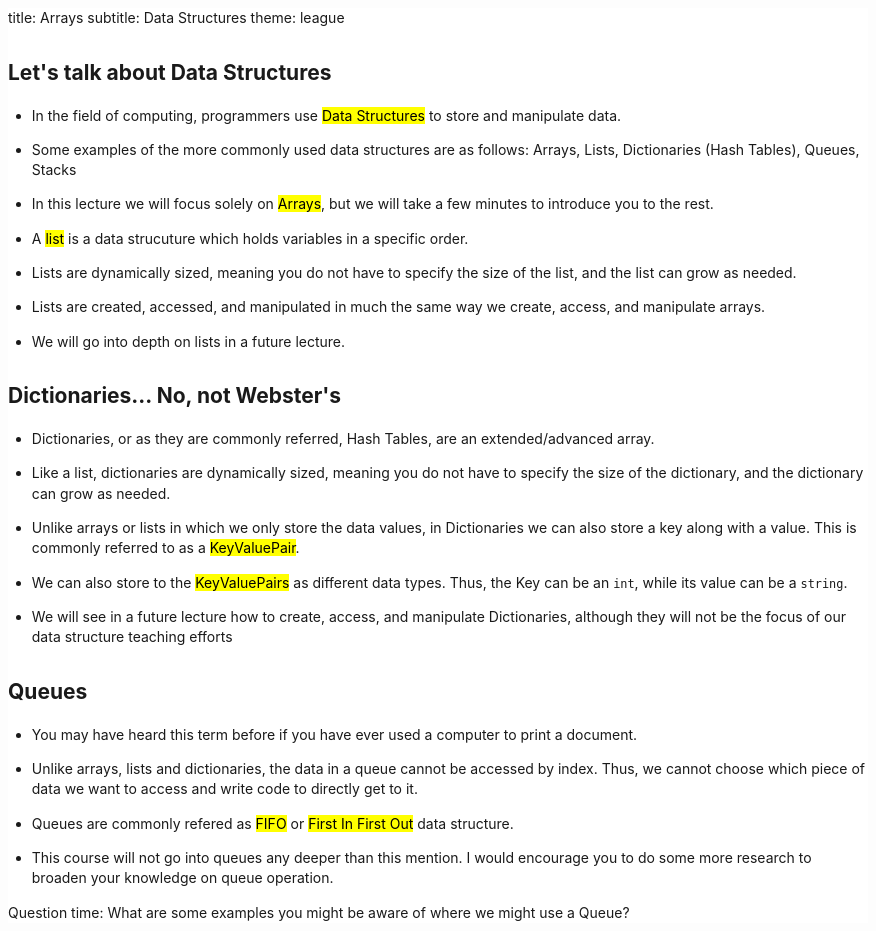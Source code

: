 title: Arrays
subtitle: Data Structures
theme: league

## Let's talk about Data Structures

- In the field of computing, programmers use <mark>Data Structures</mark> to store and manipulate data.

- Some examples of the more commonly used data structures are as follows: Arrays, Lists, Dictionaries (Hash Tables), Queues, Stacks

- In this lecture we will focus solely on <mark>Arrays</mark>, but we will take a few minutes to introduce you to the rest.

- A <mark>list</mark> is a data strucuture which holds variables in a specific order. 

- Lists are dynamically sized, meaning you do not have to specify the size of the list, and the list can grow as needed.

- Lists are created, accessed, and manipulated in much the same way we create, access, and manipulate arrays.

- We will go into depth on lists in a future lecture.

## Dictionaries... No, not Webster's

- Dictionaries, or as they are commonly referred, Hash Tables, are an extended/advanced array. 

- Like a list, dictionaries are dynamically sized, meaning you do not have to specify the size of the dictionary, and the dictionary can grow as needed.

- Unlike arrays or lists in which we only store the data values, in Dictionaries we can also store a key along with a value. This is commonly referred to as a <mark>KeyValuePair</mark>.

- We can also store to the <mark>KeyValuePairs</mark> as different data types. Thus, the Key can be an `int`, while its value can be a `string`.

- We will see in a future lecture how to create, access, and manipulate Dictionaries, although they will not be the focus of our data structure teaching efforts

## Queues 

- You may have heard this term before if you have ever used a computer to print a document.

- Unlike arrays, lists and dictionaries, the data in a queue cannot be accessed by index. Thus, we cannot choose which piece of data we want to access and write code to directly get to it.

- Queues are commonly refered as <mark>FIFO</mark> or <mark>First In First Out</mark> data structure.

- This course will not go into queues any deeper than this mention. I would encourage you to do some more research to broaden your knowledge on queue operation.

<div class="fragment">
Question time: What are some examples you might be aware of where we might use a Queue?
</div>
